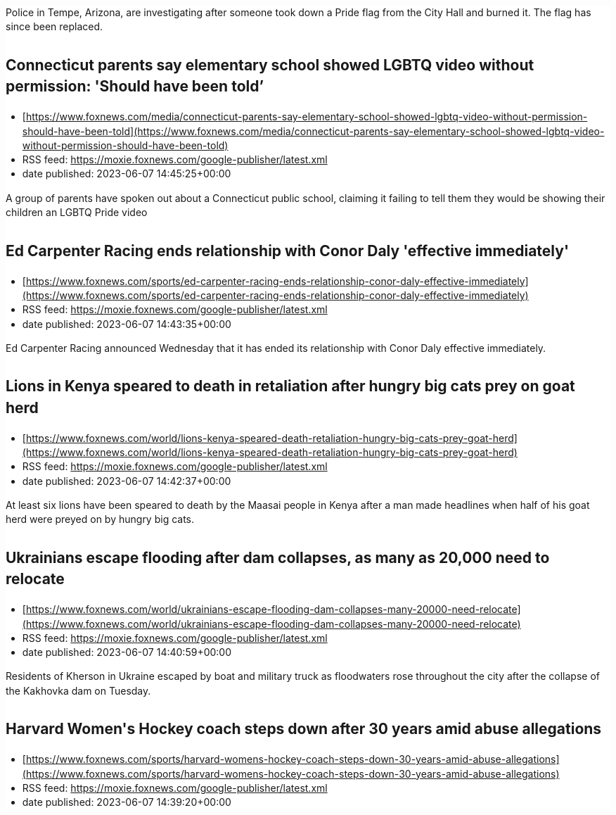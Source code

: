 Police in Tempe, Arizona, are investigating after someone took down a Pride flag from the City Hall and burned it. The flag has since been replaced.

## Connecticut parents say elementary school showed LGBTQ video without permission: 'Should have been told’
 - [https://www.foxnews.com/media/connecticut-parents-say-elementary-school-showed-lgbtq-video-without-permission-should-have-been-told](https://www.foxnews.com/media/connecticut-parents-say-elementary-school-showed-lgbtq-video-without-permission-should-have-been-told)
 - RSS feed: https://moxie.foxnews.com/google-publisher/latest.xml
 - date published: 2023-06-07 14:45:25+00:00

A group of parents have spoken out about a Connecticut public school, claiming it failing to tell them they would be showing their children an LGBTQ Pride video

## Ed Carpenter Racing ends relationship with Conor Daly 'effective immediately'
 - [https://www.foxnews.com/sports/ed-carpenter-racing-ends-relationship-conor-daly-effective-immediately](https://www.foxnews.com/sports/ed-carpenter-racing-ends-relationship-conor-daly-effective-immediately)
 - RSS feed: https://moxie.foxnews.com/google-publisher/latest.xml
 - date published: 2023-06-07 14:43:35+00:00

Ed Carpenter Racing announced Wednesday that it has ended its relationship with Conor Daly effective immediately.

## Lions in Kenya speared to death in retaliation after hungry big cats prey on goat herd
 - [https://www.foxnews.com/world/lions-kenya-speared-death-retaliation-hungry-big-cats-prey-goat-herd](https://www.foxnews.com/world/lions-kenya-speared-death-retaliation-hungry-big-cats-prey-goat-herd)
 - RSS feed: https://moxie.foxnews.com/google-publisher/latest.xml
 - date published: 2023-06-07 14:42:37+00:00

At least six lions have been speared to death by the Maasai people in Kenya after a man made headlines when half of his goat herd were preyed on by hungry big cats.

## Ukrainians escape flooding after dam collapses, as many as 20,000 need to relocate
 - [https://www.foxnews.com/world/ukrainians-escape-flooding-dam-collapses-many-20000-need-relocate](https://www.foxnews.com/world/ukrainians-escape-flooding-dam-collapses-many-20000-need-relocate)
 - RSS feed: https://moxie.foxnews.com/google-publisher/latest.xml
 - date published: 2023-06-07 14:40:59+00:00

Residents of Kherson in Ukraine escaped by boat and military truck as floodwaters rose throughout the city after the collapse of the Kakhovka dam on Tuesday.

## Harvard Women's Hockey coach steps down after 30 years amid abuse allegations
 - [https://www.foxnews.com/sports/harvard-womens-hockey-coach-steps-down-30-years-amid-abuse-allegations](https://www.foxnews.com/sports/harvard-womens-hockey-coach-steps-down-30-years-amid-abuse-allegations)
 - RSS feed: https://moxie.foxnews.com/google-publisher/latest.xml
 - date published: 2023-06-07 14:39:20+00:00
